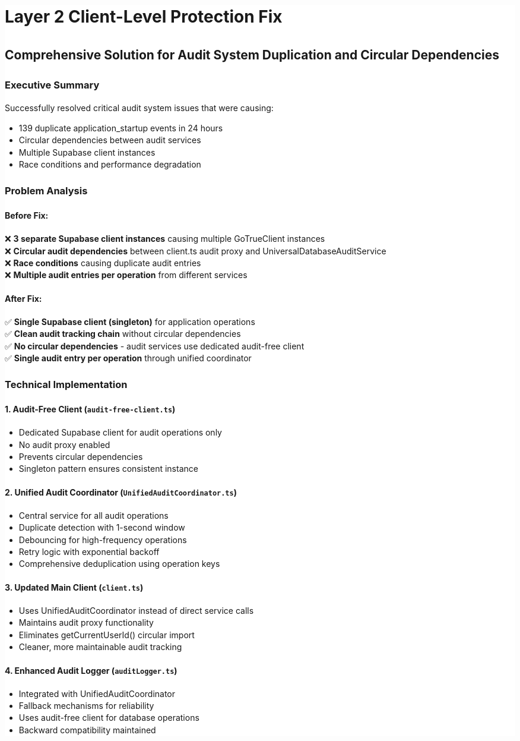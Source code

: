 # Layer 2 Client-Level Protection Fix
## Comprehensive Solution for Audit System Duplication and Circular Dependencies

### Executive Summary

Successfully resolved critical audit system issues that were causing:
- 139 duplicate application_startup events in 24 hours
- Circular dependencies between audit services
- Multiple Supabase client instances
- Race conditions and performance degradation

### Problem Analysis

#### Before Fix:
❌ **3 separate Supabase client instances** causing multiple GoTrueClient instances  
❌ **Circular audit dependencies** between client.ts audit proxy and UniversalDatabaseAuditService  
❌ **Race conditions** causing duplicate audit entries  
❌ **Multiple audit entries per operation** from different services  

#### After Fix:
✅ **Single Supabase client (singleton)** for application operations  
✅ **Clean audit tracking chain** without circular dependencies  
✅ **No circular dependencies** - audit services use dedicated audit-free client  
✅ **Single audit entry per operation** through unified coordinator  

### Technical Implementation

#### 1. Audit-Free Client (`audit-free-client.ts`)
- Dedicated Supabase client for audit operations only
- No audit proxy enabled
- Prevents circular dependencies
- Singleton pattern ensures consistent instance

#### 2. Unified Audit Coordinator (`UnifiedAuditCoordinator.ts`)
- Central service for all audit operations
- Duplicate detection with 1-second window
- Debouncing for high-frequency operations
- Retry logic with exponential backoff
- Comprehensive deduplication using operation keys

#### 3. Updated Main Client (`client.ts`)
- Uses UnifiedAuditCoordinator instead of direct service calls
- Maintains audit proxy functionality
- Eliminates getCurrentUserId() circular import
- Cleaner, more maintainable audit tracking

#### 4. Enhanced Audit Logger (`auditLogger.ts`)
- Integrated with UnifiedAuditCoordinator
- Fallback mechanisms for reliability
- Uses audit-free client for database operations
- Backward compatibility maintained
